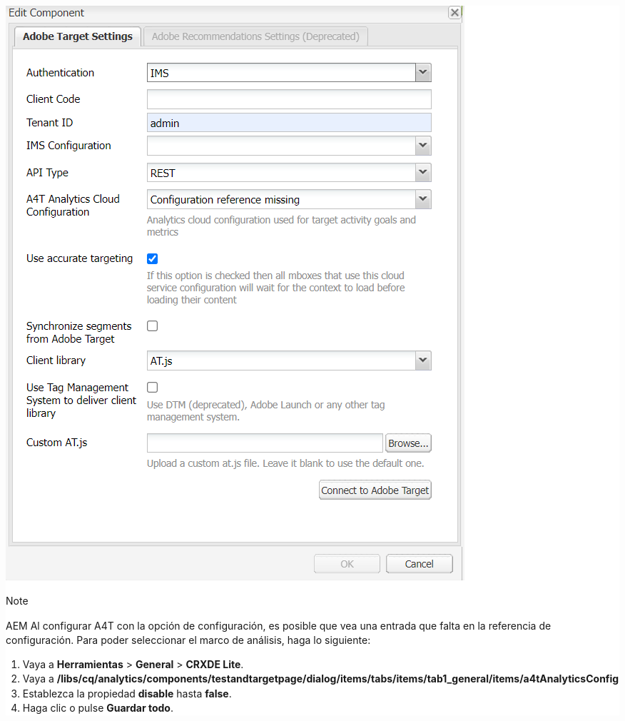    ![AdobeTargetSettings](assets/adobe-target-settings.jpg)

   >[!NOTE]
   >
   AEM Al configurar A4T con la opción de configuración, es posible que vea una entrada que falta en la referencia de configuración. Para poder seleccionar el marco de análisis, haga lo siguiente:
   >
   1. Vaya a **Herramientas** > **General** > **CRXDE Lite**.
   1. Vaya a **/libs/cq/analytics/components/testandtargetpage/dialog/items/tabs/items/tab1_general/items/a4tAnalyticsConfig**
   1. Establezca la propiedad **disable** hasta **false**.
   1. Haga clic o pulse **Guardar todo**.
